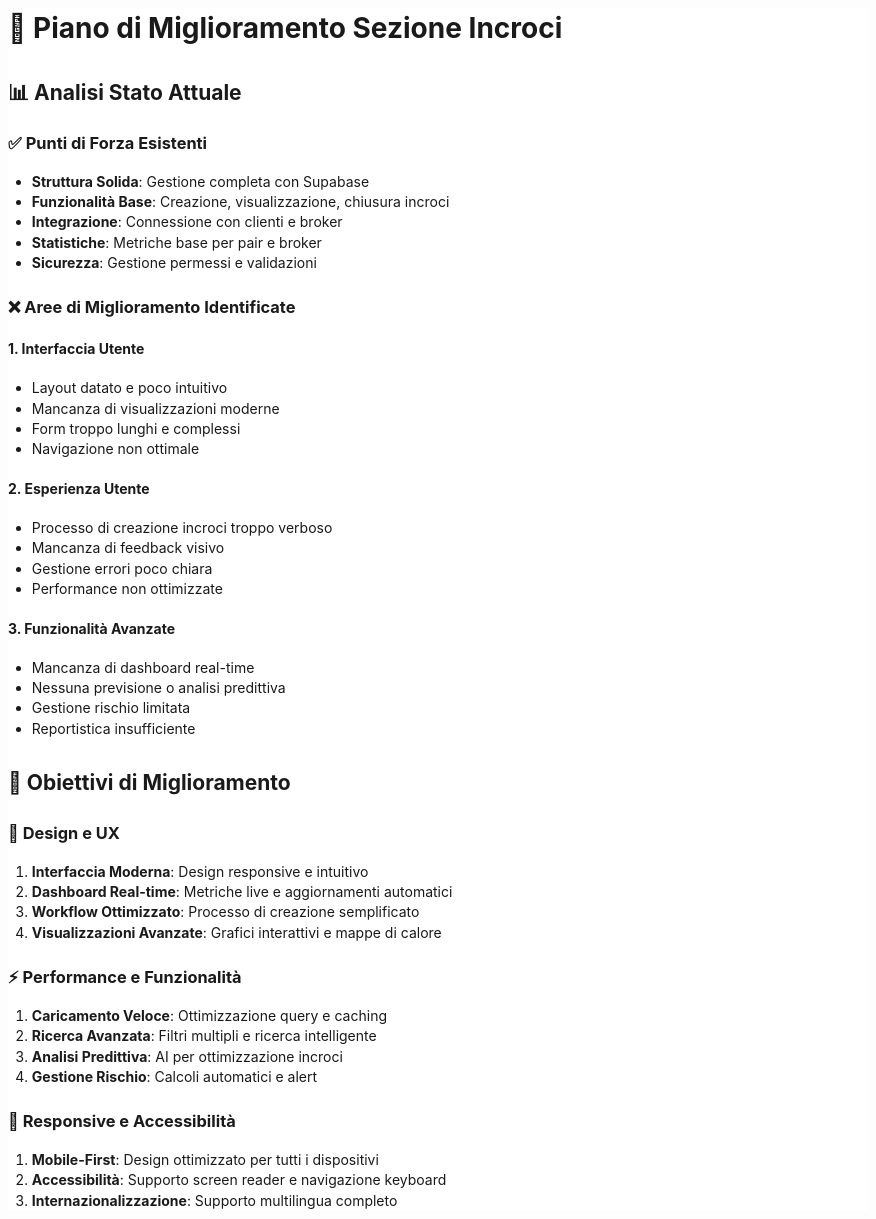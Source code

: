 # 🚀 Piano di Miglioramento Sezione Incroci

## 📊 Analisi Stato Attuale

### ✅ Punti di Forza Esistenti
- **Struttura Solida**: Gestione completa con Supabase
- **Funzionalità Base**: Creazione, visualizzazione, chiusura incroci
- **Integrazione**: Connessione con clienti e broker
- **Statistiche**: Metriche base per pair e broker
- **Sicurezza**: Gestione permessi e validazioni

### ❌ Aree di Miglioramento Identificate

#### 1. **Interfaccia Utente**
- Layout datato e poco intuitivo
- Mancanza di visualizzazioni moderne
- Form troppo lunghi e complessi
- Navigazione non ottimale

#### 2. **Esperienza Utente**
- Processo di creazione incroci troppo verboso
- Mancanza di feedback visivo
- Gestione errori poco chiara
- Performance non ottimizzate

#### 3. **Funzionalità Avanzate**
- Mancanza di dashboard real-time
- Nessuna previsione o analisi predittiva
- Gestione rischio limitata
- Reportistica insufficiente

## 🎯 Obiettivi di Miglioramento

### 🎨 **Design e UX**
1. **Interfaccia Moderna**: Design responsive e intuitivo
2. **Dashboard Real-time**: Metriche live e aggiornamenti automatici
3. **Workflow Ottimizzato**: Processo di creazione semplificato
4. **Visualizzazioni Avanzate**: Grafici interattivi e mappe di calore

### ⚡ **Performance e Funzionalità**
1. **Caricamento Veloce**: Ottimizzazione query e caching
2. **Ricerca Avanzata**: Filtri multipli e ricerca intelligente
3. **Analisi Predittiva**: AI per ottimizzazione incroci
4. **Gestione Rischio**: Calcoli automatici e alert

### 📱 **Responsive e Accessibilità**
1. **Mobile-First**: Design ottimizzato per tutti i dispositivi
2. **Accessibilità**: Supporto screen reader e navigazione keyboard
3. **Internazionalizzazione**: Supporto multilingua completo

